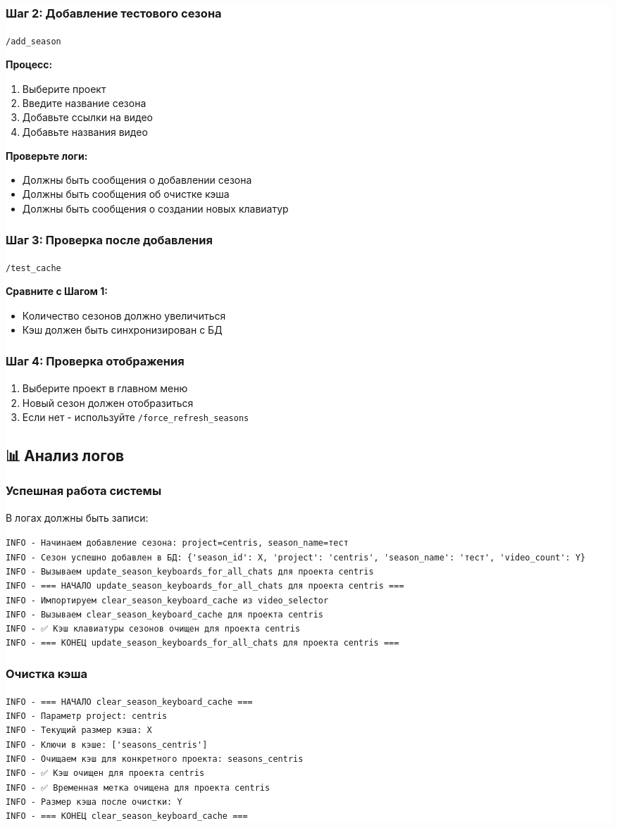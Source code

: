 ### Шаг 2: Добавление тестового сезона
```bash
/add_season
```
**Процесс:**
1. Выберите проект
2. Введите название сезона
3. Добавьте ссылки на видео
4. Добавьте названия видео

**Проверьте логи:**
- Должны быть сообщения о добавлении сезона
- Должны быть сообщения об очистке кэша
- Должны быть сообщения о создании новых клавиатур

### Шаг 3: Проверка после добавления
```bash
/test_cache
```
**Сравните с Шагом 1:**
- Количество сезонов должно увеличиться
- Кэш должен быть синхронизирован с БД

### Шаг 4: Проверка отображения
1. Выберите проект в главном меню
2. Новый сезон должен отобразиться
3. Если нет - используйте `/force_refresh_seasons`

## 📊 Анализ логов

### Успешная работа системы
В логах должны быть записи:
```
INFO - Начинаем добавление сезона: project=centris, season_name=тест
INFO - Сезон успешно добавлен в БД: {'season_id': X, 'project': 'centris', 'season_name': 'тест', 'video_count': Y}
INFO - Вызываем update_season_keyboards_for_all_chats для проекта centris
INFO - === НАЧАЛО update_season_keyboards_for_all_chats для проекта centris ===
INFO - Импортируем clear_season_keyboard_cache из video_selector
INFO - Вызываем clear_season_keyboard_cache для проекта centris
INFO - ✅ Кэш клавиатуры сезонов очищен для проекта centris
INFO - === КОНЕЦ update_season_keyboards_for_all_chats для проекта centris ===
```

### Очистка кэша
```
INFO - === НАЧАЛО clear_season_keyboard_cache ===
INFO - Параметр project: centris
INFO - Текущий размер кэша: X
INFO - Ключи в кэше: ['seasons_centris']
INFO - Очищаем кэш для конкретного проекта: seasons_centris
INFO - ✅ Кэш очищен для проекта centris
INFO - ✅ Временная метка очищена для проекта centris
INFO - Размер кэша после очистки: Y
INFO - === КОНЕЦ clear_season_keyboard_cache ===
```
